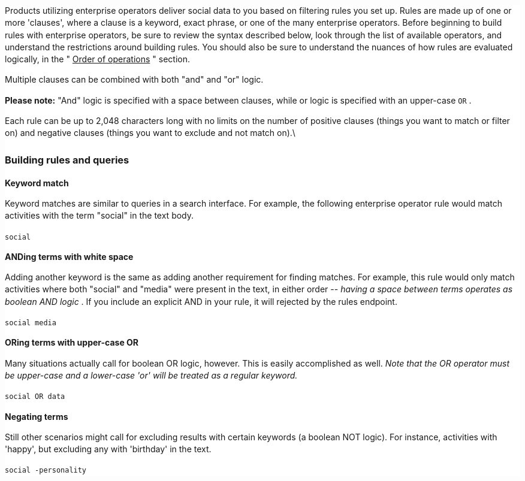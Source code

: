 <div>

Products utilizing enterprise operators deliver social data to you based
on filtering rules you set up. Rules are made up of one or more
'clauses', where a clause is a keyword, exact phrase, or one of the many
enterprise operators. Before beginning to build rules with enterprise
operators, be sure to review the syntax described below, look through
the list of available operators, and understand the restrictions around
building rules. You should also be sure to understand the nuances of how
rules are evaluated logically, in the \" [Order of
operations](#orderofoperations) \" section.

Multiple clauses can be combined with both \"and\" and \"or\" logic.

**Please note:** \"And\" logic is specified with a space between
clauses, while or logic is specified with an upper-case ` OR ` .

Each rule can be up to 2,048 characters long with no limits on the
number of positive clauses (things you want to match or filter on) and
negative clauses (things you want to exclude and not match on).\

### Building rules and queries

**Keyword match**

Keyword matches are similar to queries in a search interface. For
example, the following enterprise operator rule would match activities
with the term \"social\" in the text body.

` social `

**ANDing terms with white space**

Adding another keyword is the same as adding another requirement for
finding matches. For example, this rule would only match activities
where both \"social\" and \"media\" were present in the text, in either
order -- *having a space between terms operates as boolean AND logic* .
If you include an explicit AND in your rule, it will rejected by the
rules endpoint.

` social media `

**ORing terms with upper-case OR**

Many situations actually call for boolean OR logic, however. This is
easily accomplished as well. *Note that the OR operator must be
upper-case and a lower-case 'or' will be treated as a regular keyword.*

` social OR data `

**Negating terms**

Still other scenarios might call for excluding results with certain
keywords (a boolean NOT logic). For instance, activities with 'happy',
but excluding any with 'birthday' in the text.

` social -personality `
